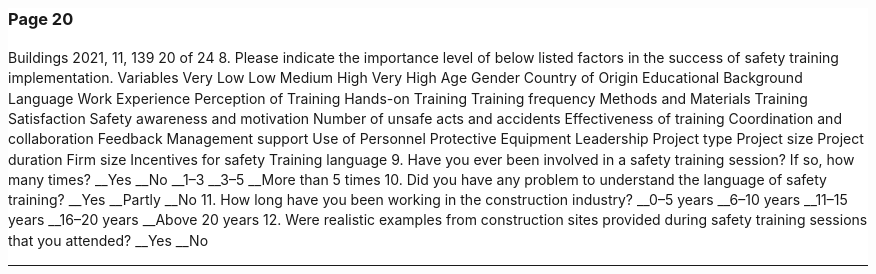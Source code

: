 

### Page 20

Buildings 2021, 11, 139
20 of 24
8. Please indicate the importance level of below listed factors in the success of safety training implementation.
Variables
Very Low
Low
Medium
High
Very High
Age
Gender
Country of Origin
Educational Background
Language
Work Experience
Perception of Training
Hands-on Training
Training frequency
Methods and Materials
Training Satisfaction
Safety awareness and motivation
Number of unsafe acts and accidents
Effectiveness of training
Coordination and collaboration
Feedback
Management support
Use of Personnel Protective
Equipment
Leadership
Project type
Project size
Project duration
Firm size
Incentives for safety
Training language
9. Have you ever been involved in a safety training session? If so, how many times?
__Yes
__No
__1–3
__3–5
__More than 5 times
10. Did you have any problem to understand the language of safety training?
__Yes
__Partly
__No
11. How long have you been working in the construction industry?
__0–5 years
__6–10 years
__11–15 years
__16–20 years
__Above 20 years
12. Were realistic examples from construction sites provided during safety training sessions that you attended?
__Yes
__No

---